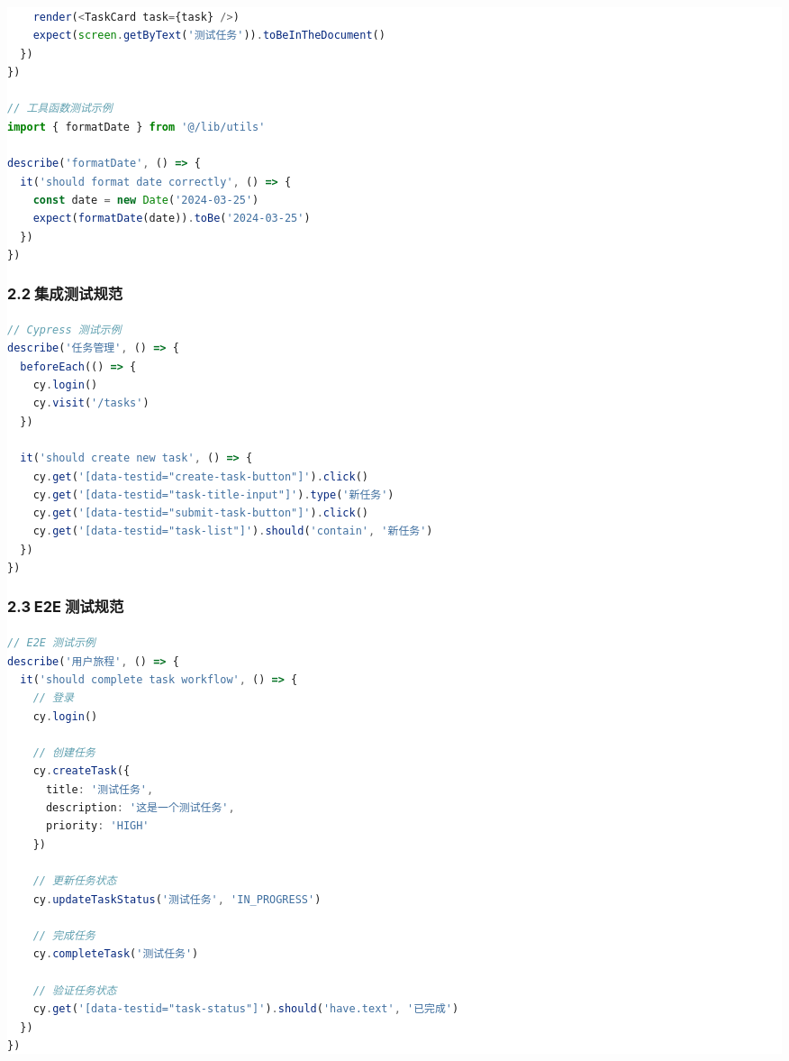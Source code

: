 ```typescript
    render(<TaskCard task={task} />)
    expect(screen.getByText('测试任务')).toBeInTheDocument()
  })
})

// 工具函数测试示例
import { formatDate } from '@/lib/utils'

describe('formatDate', () => {
  it('should format date correctly', () => {
    const date = new Date('2024-03-25')
    expect(formatDate(date)).toBe('2024-03-25')
  })
})
```

### 2.2 集成测试规范
```typescript
// Cypress 测试示例
describe('任务管理', () => {
  beforeEach(() => {
    cy.login()
    cy.visit('/tasks')
  })

  it('should create new task', () => {
    cy.get('[data-testid="create-task-button"]').click()
    cy.get('[data-testid="task-title-input"]').type('新任务')
    cy.get('[data-testid="submit-task-button"]').click()
    cy.get('[data-testid="task-list"]').should('contain', '新任务')
  })
})
```

### 2.3 E2E 测试规范
```typescript
// E2E 测试示例
describe('用户旅程', () => {
  it('should complete task workflow', () => {
    // 登录
    cy.login()
    
    // 创建任务
    cy.createTask({
      title: '测试任务',
      description: '这是一个测试任务',
      priority: 'HIGH'
    })
    
    // 更新任务状态
    cy.updateTaskStatus('测试任务', 'IN_PROGRESS')
    
    // 完成任务
    cy.completeTask('测试任务')
    
    // 验证任务状态
    cy.get('[data-testid="task-status"]').should('have.text', '已完成')
  })
})
```
